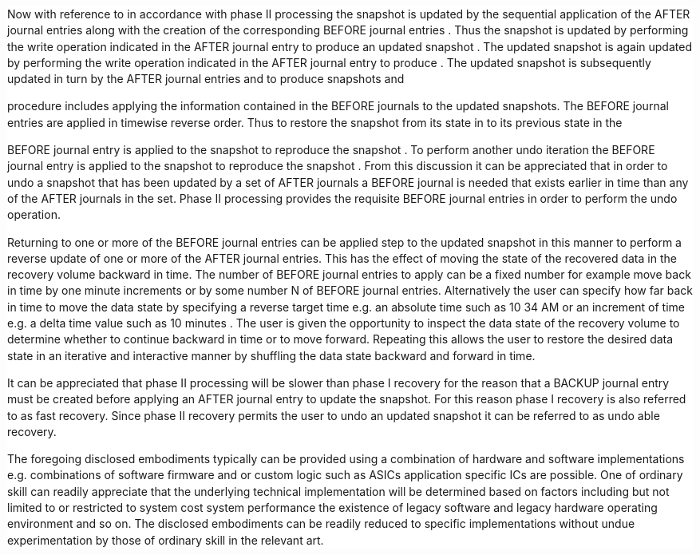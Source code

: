 Now with reference to in accordance with phase II processing the snapshot is updated by the sequential application of the AFTER journal entries along with the creation of the corresponding BEFORE journal entries . Thus the snapshot is updated by performing the write operation indicated in the AFTER journal entry to produce an updated snapshot . The updated snapshot is again updated by performing the write operation indicated in the AFTER journal entry to produce . The updated snapshot is subsequently updated in turn by the AFTER journal entries and to produce snapshots and

procedure includes applying the information contained in the BEFORE journals to the updated snapshots. The BEFORE journal entries are applied in timewise reverse order. Thus to restore the snapshot from its state in to its previous state in the

BEFORE journal entry is applied to the snapshot to reproduce the snapshot . To perform another undo iteration the BEFORE journal entry is applied to the snapshot to reproduce the snapshot . From this discussion it can be appreciated that in order to undo a snapshot that has been updated by a set of AFTER journals a BEFORE journal is needed that exists earlier in time than any of the AFTER journals in the set. Phase II processing provides the requisite BEFORE journal entries in order to perform the undo operation.

Returning to one or more of the BEFORE journal entries can be applied step to the updated snapshot in this manner to perform a reverse update of one or more of the AFTER journal entries. This has the effect of moving the state of the recovered data in the recovery volume backward in time. The number of BEFORE journal entries to apply can be a fixed number for example move back in time by one minute increments or by some number N of BEFORE journal entries. Alternatively the user can specify how far back in time to move the data state by specifying a reverse target time e.g. an absolute time such as 10 34 AM or an increment of time e.g. a delta time value such as 10 minutes . The user is given the opportunity to inspect the data state of the recovery volume to determine whether to continue backward in time or to move forward. Repeating this allows the user to restore the desired data state in an iterative and interactive manner by shuffling the data state backward and forward in time.

It can be appreciated that phase II processing will be slower than phase I recovery for the reason that a BACKUP journal entry must be created before applying an AFTER journal entry to update the snapshot. For this reason phase I recovery is also referred to as fast recovery. Since phase II recovery permits the user to undo an updated snapshot it can be referred to as undo able recovery.

The foregoing disclosed embodiments typically can be provided using a combination of hardware and software implementations e.g. combinations of software firmware and or custom logic such as ASICs application specific ICs are possible. One of ordinary skill can readily appreciate that the underlying technical implementation will be determined based on factors including but not limited to or restricted to system cost system performance the existence of legacy software and legacy hardware operating environment and so on. The disclosed embodiments can be readily reduced to specific implementations without undue experimentation by those of ordinary skill in the relevant art.

